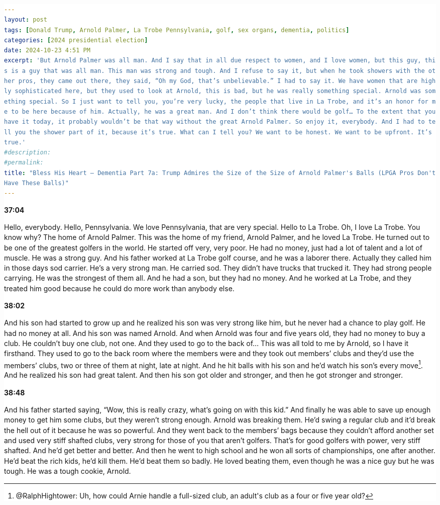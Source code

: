 ```yaml
---
layout: post
tags: [Donald Trump, Arnold Palmer, La Trobe Pennsylvania, golf, sex organs, dementia, politics]
categories: [2024 presidential election]
date: 2024-10-23 4:51 PM
excerpt: 'But Arnold Palmer was all man. And I say that in all due respect to women, and I love women, but this guy, this is a guy that was all man. This man was strong and tough. And I refuse to say it, but when he took showers with the other pros, they came out there, they said, “Oh my God, that’s unbelievable.” I had to say it. We have women that are highly sophisticated here, but they used to look at Arnold, this is bad, but he was really something special. Arnold was something special. So I just want to tell you, you’re very lucky, the people that live in La Trobe, and it’s an honor for me to be here because of him. Actually, he was a great man. And I don’t think there would be golf… To the extent that you have it today, it probably wouldn’t be that way without the great Arnold Palmer. So enjoy it, everybody. And I had to tell you the shower part of it, because it’s true. What can I tell you? We want to be honest. We want to be upfront. It’s true.'
#description:
#permalink:
title: "Bless His Heart – Dementia Part 7a: Trump Admires the Size of the Size of Arnold Palmer's Balls (LPGA Pros Don't Have These Balls)"
---
```




**37:04**

Hello, everybody. Hello, Pennsylvania. We love Pennsylvania, that are very special. Hello to La Trobe. Oh, I love La Trobe. You know why? The home of Arnold Palmer. This was the home of my friend, Arnold Palmer, and he loved La Trobe. He turned out to be one of the greatest golfers in the world. He started off very, very poor. He had no money, just had a lot of talent and a lot of muscle. He was a strong guy. And his father worked at La Trobe golf course, and he was a laborer there. Actually they called him in those days sod carrier. He’s a very strong man. He carried sod. They didn’t have trucks that trucked it. They had strong people carrying. He was the strongest of them all. And he had a son, but they had no money. And he worked at La Trobe, and they treated him good because he could do more work than anybody else.

**38:02**

And his son had started to grow up and he realized his son was very strong like him, but he never had a chance to play golf. He had no money at all. And his son was named Arnold. And when Arnold was four and five years old, they had no money to buy a club. He couldn’t buy one club, not one. And they used to go to the back of… This was all told to me by Arnold, so I have it firsthand. They used to go to the back room where the members were and they took out members’ clubs and they’d use the members’ clubs, two or three of them at night, late at night. And he hit balls with his son and he’d watch his son’s every move[^21]. And he realized his son had great talent. And then his son got older and stronger, and then he got stronger and stronger.

[^21]: @RalphHightower: Uh, how could Arnie handle a full-sized club, an adult's club as a four or five year old?

**38:48**

And his father started saying, “Wow, this is really crazy, what’s going on with this kid.” And finally he was able to save up enough money to get him some clubs, but they weren’t strong enough. Arnold was breaking them. He’d swing a regular club and it’d break the hell out of it because he was so powerful. And they went back to the members’ bags because they couldn’t afford another set and used very stiff shafted clubs, very strong for those of you that aren’t golfers. That’s for good golfers with power, very stiff shafted. And he’d get better and better. And then he went to high school and he won all sorts of championships, one after another. He’d beat the rich kids, he’d kill them. He’d beat them so badly. He loved beating them, even though he was a nice guy but he was tough. He was a tough cookie, Arnold.


[^41]: @RalphHightower: Are you counting? This is the first time that Trump mentioned Mark McCormack as the founder of IMG in less than a minute. 
[^51]: @RalphHightower: This is the second time that Trump mentions Mark McCormack as the founder of IMG
